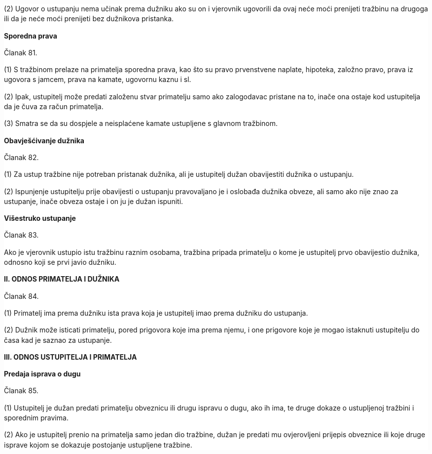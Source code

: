 \(2\) Ugovor o ustupanju nema učinak prema dužniku ako su on i vjerovnik
ugovorili da ovaj neće moći prenijeti tražbinu na drugoga ili da je neće
moći prenijeti bez dužnikova pristanka.

**Sporedna prava**

Članak 81.

\(1\) S tražbinom prelaze na primatelja sporedna prava, kao što su pravo
prvenstvene naplate, hipoteka, založno pravo, prava iz ugovora s jamcem,
prava na kamate, ugovornu kaznu i sl.

\(2\) Ipak, ustupitelj može predati založenu stvar primatelju samo ako
zalogodavac pristane na to, inače ona ostaje kod ustupitelja da je čuva
za račun primatelja.

\(3\) Smatra se da su dospjele a neisplaćene kamate ustupljene s glavnom
tražbinom.

**Obavješćivanje dužnika**

Članak 82.

\(1\) Za ustup tražbine nije potreban pristanak dužnika, ali je
ustupitelj dužan obavijestiti dužnika o ustupanju.

\(2\) Ispunjenje ustupitelju prije obavijesti o ustupanju pravovaljano
je i oslobađa dužnika obveze, ali samo ako nije znao za ustupanje, inače
obveza ostaje i on ju je dužan ispuniti.

**Višestruko ustupanje**

Članak 83.

Ako je vjerovnik ustupio istu tražbinu raznim osobama, tražbina pripada
primatelju o kome je ustupitelj prvo obavijestio dužnika, odnosno koji
se prvi javio dužniku.

**II. ODNOS PRIMATELJA I DUŽNIKA**

Članak 84.

\(1\) Primatelj ima prema dužniku ista prava koja je ustupitelj imao
prema dužniku do ustupanja.

\(2\) Dužnik može isticati primatelju, pored prigovora koje ima prema
njemu, i one prigovore koje je mogao istaknuti ustupitelju do časa kad
je saznao za ustupanje.

**III. ODNOS USTUPITELJA I PRIMATELJA**

**Predaja isprava o dugu**

Članak 85.

\(1\) Ustupitelj je dužan predati primatelju obveznicu ili drugu ispravu
o dugu, ako ih ima, te druge dokaze o ustupljenoj tražbini i sporednim
pravima.

\(2\) Ako je ustupitelj prenio na primatelja samo jedan dio tražbine,
dužan je predati mu ovjerovljeni prijepis obveznice ili koje druge
isprave kojom se dokazuje postojanje ustupljene tražbine.
